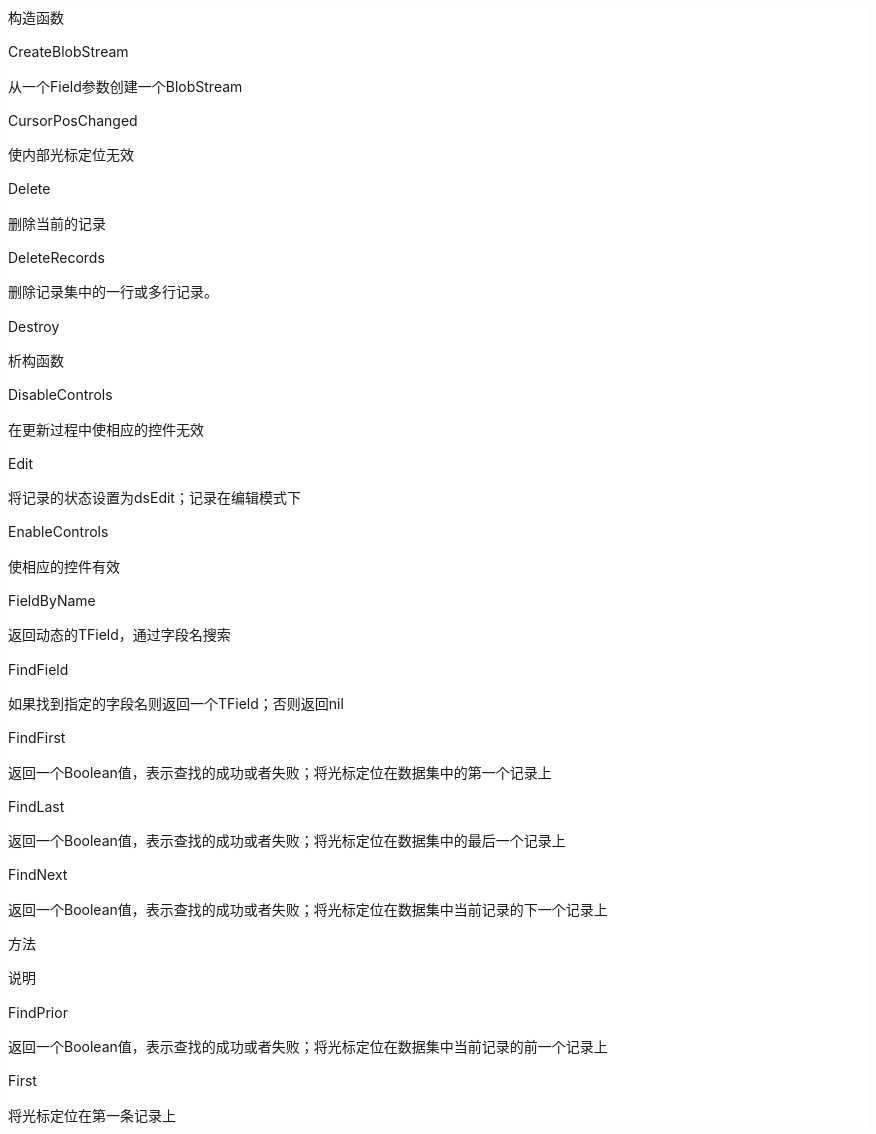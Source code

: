 构造函数

CreateBlobStream

从一个Field参数创建一个BlobStream

CursorPosChanged

使内部光标定位无效

Delete

删除当前的记录

DeleteRecords

删除记录集中的一行或多行记录。

Destroy

析构函数

DisableControls

在更新过程中使相应的控件无效

Edit

将记录的状态设置为dsEdit；记录在编辑模式下

EnableControls

使相应的控件有效

FieldByName

返回动态的TField，通过字段名搜索

FindField

如果找到指定的字段名则返回一个TField；否则返回nil

FindFirst

返回一个Boolean值，表示查找的成功或者失败；将光标定位在数据集中的第一个记录上

FindLast

返回一个Boolean值，表示查找的成功或者失败；将光标定位在数据集中的最后一个记录上

FindNext

返回一个Boolean值，表示查找的成功或者失败；将光标定位在数据集中当前记录的下一个记录上

方法

说明

FindPrior

返回一个Boolean值，表示查找的成功或者失败；将光标定位在数据集中当前记录的前一个记录上

First

将光标定位在第一条记录上
